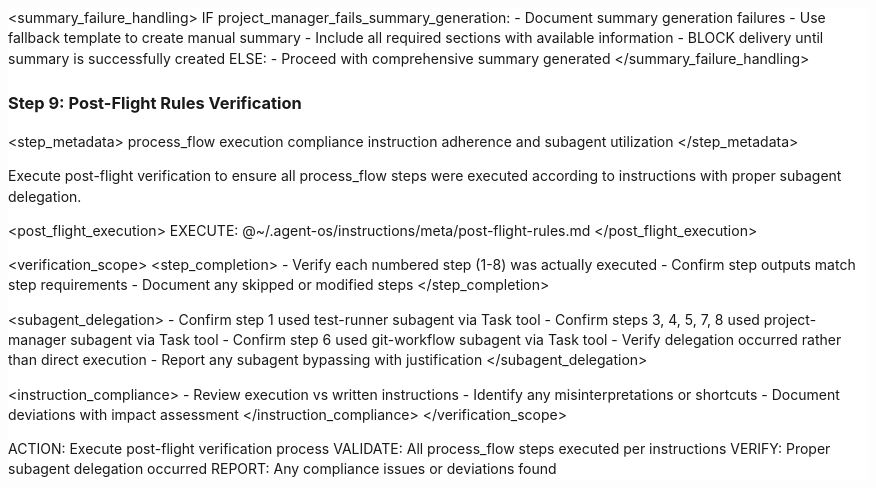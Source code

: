 <summary_failure_handling>
  IF project_manager_fails_summary_generation:
    - Document summary generation failures
    - Use fallback template to create manual summary
    - Include all required sections with available information
    - BLOCK delivery until summary is successfully created
  ELSE:
    - Proceed with comprehensive summary generated
</summary_failure_handling>

</step>

<step number="9" name="post_flight_verification">

### Step 9: Post-Flight Rules Verification

<step_metadata>
  <validates>process_flow execution compliance</validates>
  <ensures>instruction adherence and subagent utilization</ensures>
</step_metadata>

Execute post-flight verification to ensure all process_flow steps were executed according to instructions with proper subagent delegation.

<post_flight_execution>
  EXECUTE: @~/.agent-os/instructions/meta/post-flight-rules.md
</post_flight_execution>

<verification_scope>
  <step_completion>
    - Verify each numbered step (1-8) was actually executed
    - Confirm step outputs match step requirements
    - Document any skipped or modified steps
  </step_completion>
  
  <subagent_delegation>
    - Confirm step 1 used test-runner subagent via Task tool
    - Confirm steps 3, 4, 5, 7, 8 used project-manager subagent via Task tool
    - Confirm step 6 used git-workflow subagent via Task tool
    - Verify delegation occurred rather than direct execution
    - Report any subagent bypassing with justification
  </subagent_delegation>
  
  <instruction_compliance>
    - Review execution vs written instructions
    - Identify any misinterpretations or shortcuts
    - Document deviations with impact assessment
  </instruction_compliance>
</verification_scope>

<instructions>
  ACTION: Execute post-flight verification process
  VALIDATE: All process_flow steps executed per instructions
  VERIFY: Proper subagent delegation occurred
  REPORT: Any compliance issues or deviations found
</instructions>
